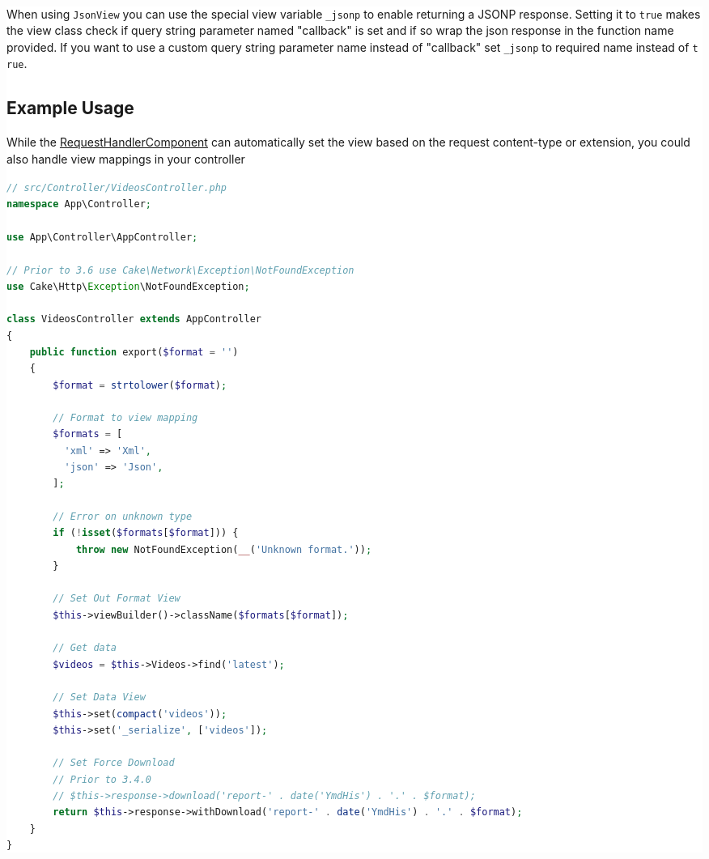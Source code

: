 When using `JsonView` you can use the special view variable `_jsonp` to
enable returning a JSONP response. Setting it to `true` makes the view class
check if query string parameter named "callback" is set and if so wrap the json
response in the function name provided. If you want to use a custom query string
parameter name instead of "callback" set `_jsonp` to required name instead of
`true`.

## Example Usage

While the [RequestHandlerComponent](../controllers/components/request-handling.md) can automatically set the view based
on the request content-type or extension, you could also handle view
mappings in your controller

```php
// src/Controller/VideosController.php
namespace App\Controller;

use App\Controller\AppController;

// Prior to 3.6 use Cake\Network\Exception\NotFoundException
use Cake\Http\Exception\NotFoundException;

class VideosController extends AppController
{
    public function export($format = '')
    {
        $format = strtolower($format);

        // Format to view mapping
        $formats = [
          'xml' => 'Xml',
          'json' => 'Json',
        ];

        // Error on unknown type
        if (!isset($formats[$format])) {
            throw new NotFoundException(__('Unknown format.'));
        }

        // Set Out Format View
        $this->viewBuilder()->className($formats[$format]);

        // Get data
        $videos = $this->Videos->find('latest');

        // Set Data View
        $this->set(compact('videos'));
        $this->set('_serialize', ['videos']);

        // Set Force Download
        // Prior to 3.4.0
        // $this->response->download('report-' . date('YmdHis') . '.' . $format);
        return $this->response->withDownload('report-' . date('YmdHis') . '.' . $format);
    }
}

```